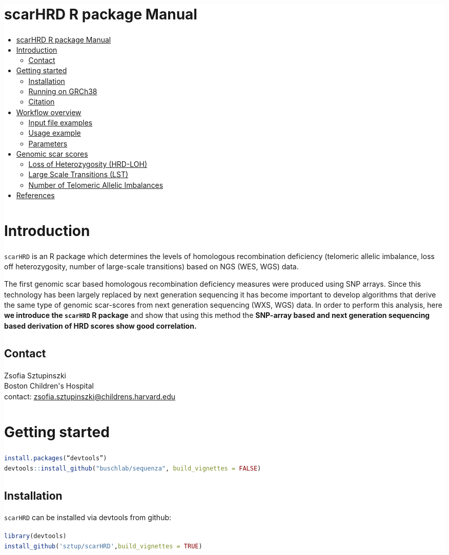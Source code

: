 scarHRD R package Manual
========================

- [scarHRD R package Manual](#scarhrd-r-package-manual)
- [Introduction](#introduction)
  - [Contact](#contact)
- [Getting started](#getting-started)
  - [Installation](#installation)
  - [Running on GRCh38](#running-on-grch38)
  - [Citation](#citation)
- [Workflow overview](#workflow-overview)
  - [Input file examples](#input-file-examples)
  - [Usage example](#usage-example)
  - [Parameters](#parameters)
- [Genomic scar scores](#genomic-scar-scores)
  - [Loss of Heterozygosity (HRD-LOH)](#loss-of-heterozygosity-hrd-loh)
  - [Large Scale Transitions (LST)](#large-scale-transitions-lst)
  - [Number of Telomeric Allelic Imbalances](#number-of-telomeric-allelic-imbalances)
- [References](#references)

Introduction
============

`scarHRD` is an R package which determines the levels of homologous recombination deficiency (telomeric allelic imbalance, loss off heterozygosity, number of large-scale transitions) based on NGS (WES, WGS) data.

The first genomic scar based homologous recombination deficiency measures were produced using SNP arrays. Since this technology has been largely replaced by next generation sequencing it has become important to develop algorithms that derive the same type of genomic scar-scores from next generation sequencing (WXS, WGS) data. In order to perform this analysis, here **we introduce the `scarHRD` R package** and show that using this method the **SNP-array based and next generation sequencing based derivation of HRD scores show good correlation.**

Contact
-------

Zsofia Sztupinszki  
Boston Children's Hospital  
contact: <zsofia.sztupinszki@childrens.harvard.edu>  

Getting started
===============

``` r
install.packages(“devtools”)
devtools::install_github("buschlab/sequenza", build_vignettes = FALSE)
```  

Installation
------------

`scarHRD` can be installed via devtools from github:

``` r
library(devtools)
install_github('sztup/scarHRD',build_vignettes = TRUE)
```

